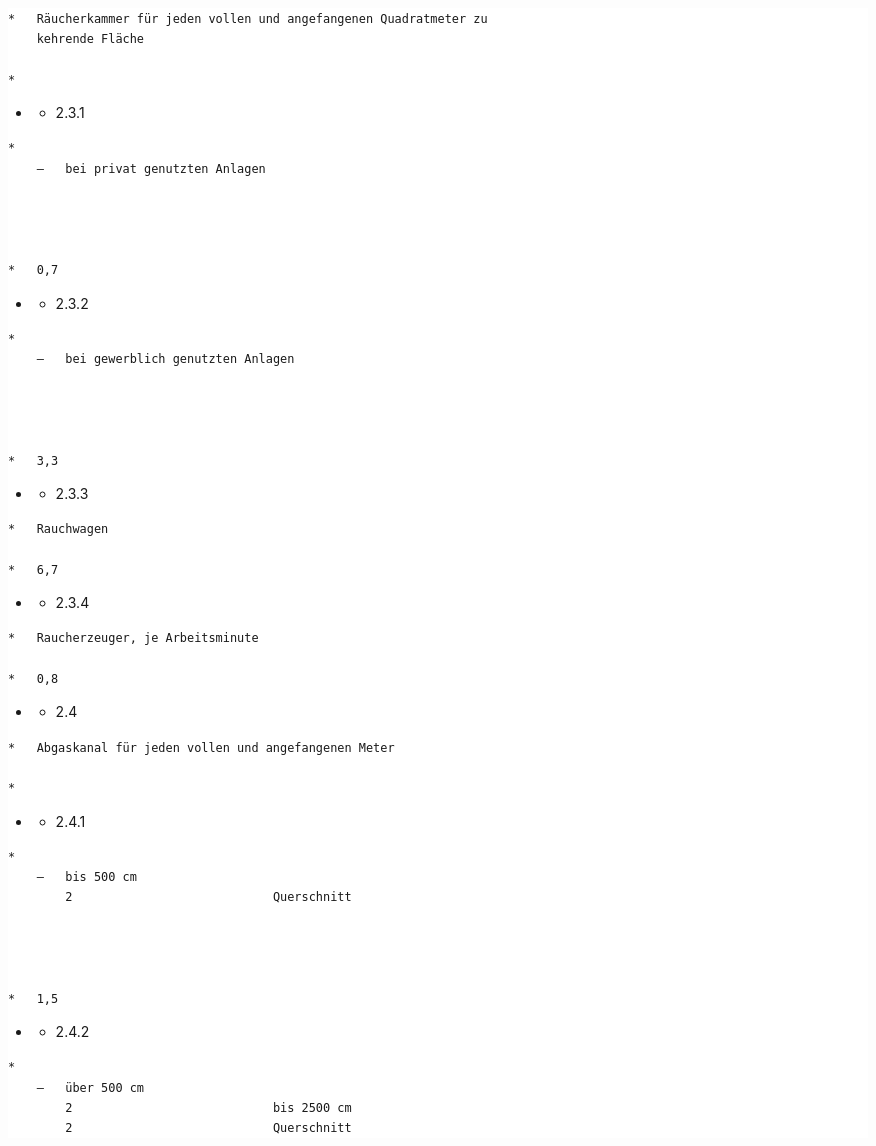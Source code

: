     *   Räucherkammer für jeden vollen und angefangenen Quadratmeter zu
        kehrende Fläche

    *

*    *   2.3.1

    *
        –   bei privat genutzten Anlagen




    *   0,7


*    *   2.3.2

    *
        –   bei gewerblich genutzten Anlagen




    *   3,3


*    *   2.3.3

    *   Rauchwagen

    *   6,7


*    *   2.3.4

    *   Raucherzeuger, je Arbeitsminute

    *   0,8


*    *   2.4

    *   Abgaskanal für jeden vollen und angefangenen Meter

    *

*    *   2.4.1

    *
        –   bis 500 cm
            2                            Querschnitt




    *   1,5


*    *   2.4.2

    *
        –   über 500 cm
            2                            bis 2500 cm
            2                            Querschnitt


